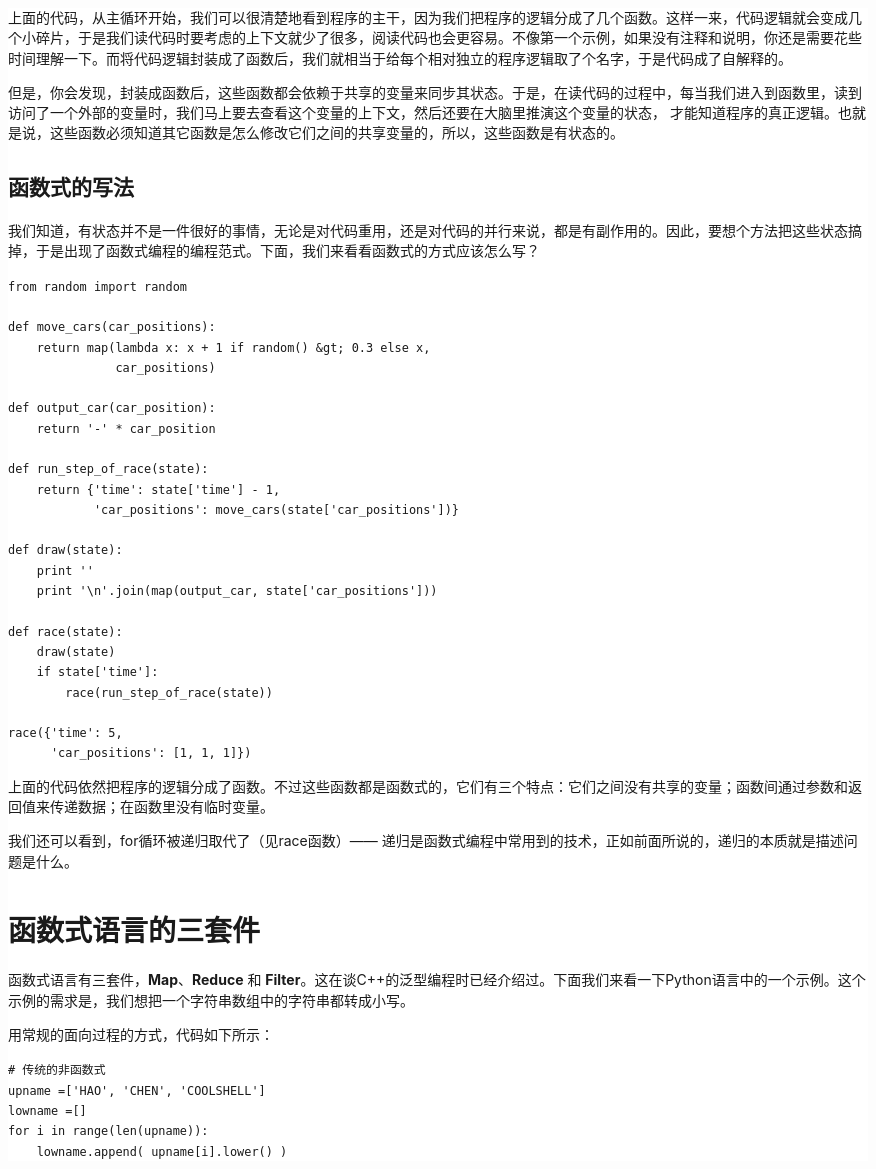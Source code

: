 上面的代码，从主循环开始，我们可以很清楚地看到程序的主干，因为我们把程序的逻辑分成了几个函数。这样一来，代码逻辑就会变成几个小碎片，于是我们读代码时要考虑的上下文就少了很多，阅读代码也会更容易。不像第一个示例，如果没有注释和说明，你还是需要花些时间理解一下。而将代码逻辑封装成了函数后，我们就相当于给每个相对独立的程序逻辑取了个名字，于是代码成了自解释的。

但是，你会发现，封装成函数后，这些函数都会依赖于共享的变量来同步其状态。于是，在读代码的过程中，每当我们进入到函数里，读到访问了一个外部的变量时，我们马上要去查看这个变量的上下文，然后还要在大脑里推演这个变量的状态， 才能知道程序的真正逻辑。也就是说，这些函数必须知道其它函数是怎么修改它们之间的共享变量的，所以，这些函数是有状态的。

## 函数式的写法

我们知道，有状态并不是一件很好的事情，无论是对代码重用，还是对代码的并行来说，都是有副作用的。因此，要想个方法把这些状态搞掉，于是出现了函数式编程的编程范式。下面，我们来看看函数式的方式应该怎么写？

```
from random import random
 
def move_cars(car_positions):
    return map(lambda x: x + 1 if random() &gt; 0.3 else x,
               car_positions)
 
def output_car(car_position):
    return '-' * car_position
 
def run_step_of_race(state):
    return {'time': state['time'] - 1,
            'car_positions': move_cars(state['car_positions'])}
 
def draw(state):
    print ''
    print '\n'.join(map(output_car, state['car_positions']))
 
def race(state):
    draw(state)
    if state['time']:
        race(run_step_of_race(state))
 
race({'time': 5,
      'car_positions': [1, 1, 1]})

```

上面的代码依然把程序的逻辑分成了函数。不过这些函数都是函数式的，它们有三个特点：它们之间没有共享的变量；函数间通过参数和返回值来传递数据；在函数里没有临时变量。

我们还可以看到，for循环被递归取代了（见race函数）—— 递归是函数式编程中常用到的技术，正如前面所说的，递归的本质就是描述问题是什么。

# 函数式语言的三套件

函数式语言有三套件，**Map**、**Reduce** 和 **Filter**。这在谈C++的泛型编程时已经介绍过。下面我们来看一下Python语言中的一个示例。这个示例的需求是，我们想把一个字符串数组中的字符串都转成小写。

用常规的面向过程的方式，代码如下所示：

```
# 传统的非函数式
upname =['HAO', 'CHEN', 'COOLSHELL']
lowname =[] 
for i in range(len(upname)):
    lowname.append( upname[i].lower() )

```
